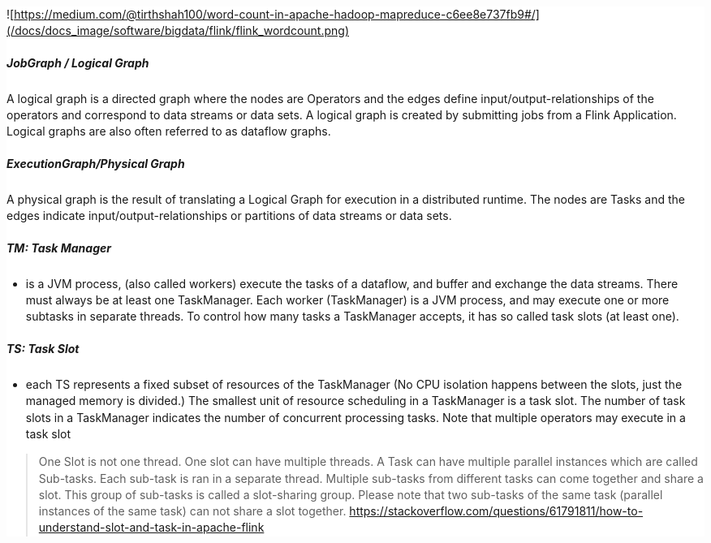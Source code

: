   ![https://medium.com/@tirthshah100/word-count-in-apache-hadoop-mapreduce-c6ee8e737fb9#/](/docs/docs_image/software/bigdata/flink/flink_wordcount.png)

##### **JobGraph / Logical Graph**
  A logical graph is a directed graph where the nodes are Operators and the edges define input/output-relationships of the operators and correspond to data streams or data sets. A logical graph is created by submitting jobs from a Flink Application.
  Logical graphs are also often referred to as dataflow graphs. 

##### **ExecutionGraph/Physical Graph**
  A physical graph is the result of translating a Logical Graph for execution in a distributed runtime. The nodes are Tasks and the edges indicate input/output-relationships or partitions of data streams or data sets.

##### **TM: Task Manager** 
  - is a JVM process, (also called workers) execute the tasks of a dataflow, and buffer and exchange the data streams. There must always be at least one TaskManager. Each worker (TaskManager) is a JVM process, and may execute one or more subtasks in separate threads. To control how many tasks a TaskManager accepts, it has so called task slots (at least one).
##### **TS: Task Slot** 
  - each TS represents a fixed subset of resources of the TaskManager (No CPU isolation happens between the slots, just the managed memory is divided.)
  The smallest unit of resource scheduling in a TaskManager is a task slot. The number of task slots in a TaskManager indicates the number of concurrent processing tasks. Note that multiple operators may execute in a task slot

  > One Slot is not one thread. One slot can have multiple threads. A Task can have multiple parallel instances which are called Sub-tasks. Each sub-task is ran in a separate thread. Multiple sub-tasks from different tasks can come together and share a slot. This group of sub-tasks is called a slot-sharing group. Please note that two sub-tasks of the same task (parallel instances of the same task) can not share a slot together.
  > https://stackoverflow.com/questions/61791811/how-to-understand-slot-and-task-in-apache-flink
